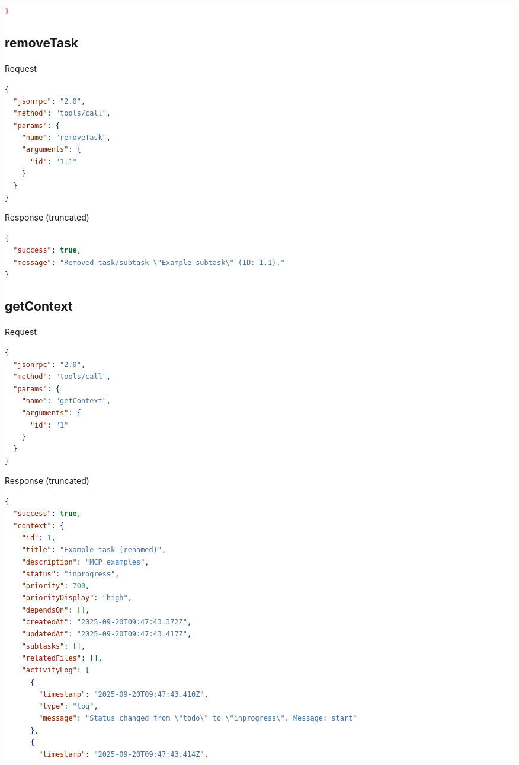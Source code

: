 ```json
}
```

## removeTask
Request
```json
{
  "jsonrpc": "2.0",
  "method": "tools/call",
  "params": {
    "name": "removeTask",
    "arguments": {
      "id": "1.1"
    }
  }
}
```
Response (truncated)
```json
{
  "success": true,
  "message": "Removed task/subtask \"Example subtask\" (ID: 1.1)."
}
```

## getContext
Request
```json
{
  "jsonrpc": "2.0",
  "method": "tools/call",
  "params": {
    "name": "getContext",
    "arguments": {
      "id": "1"
    }
  }
}
```
Response (truncated)
```json
{
  "success": true,
  "context": {
    "id": 1,
    "title": "Example task (renamed)",
    "description": "MCP examples",
    "status": "inprogress",
    "priority": 700,
    "priorityDisplay": "high",
    "dependsOn": [],
    "createdAt": "2025-09-20T09:47:43.372Z",
    "updatedAt": "2025-09-20T09:47:43.417Z",
    "subtasks": [],
    "relatedFiles": [],
    "activityLog": [
      {
        "timestamp": "2025-09-20T09:47:43.410Z",
        "type": "log",
        "message": "Status changed from \"todo\" to \"inprogress\". Message: start"
      },
      {
        "timestamp": "2025-09-20T09:47:43.414Z",
```